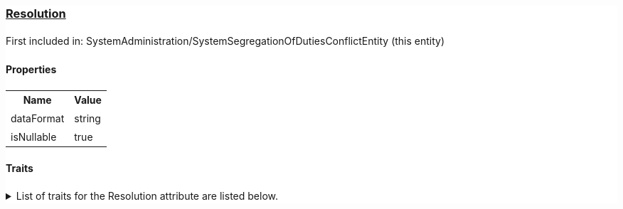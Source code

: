 ### <a href=#Resolution name="Resolution">Resolution</a>

First included in: SystemAdministration/SystemSegregationOfDutiesConflictEntity (this entity)  

#### Properties

<table><tr><th>Name</th><th>Value</th></tr><tr><td>dataFormat</td><td>string</td></tr><tr><td>isNullable</td><td>true</td></tr></table>

#### Traits

<details><summary>List of traits for the Resolution attribute are listed below.</summary></details>
